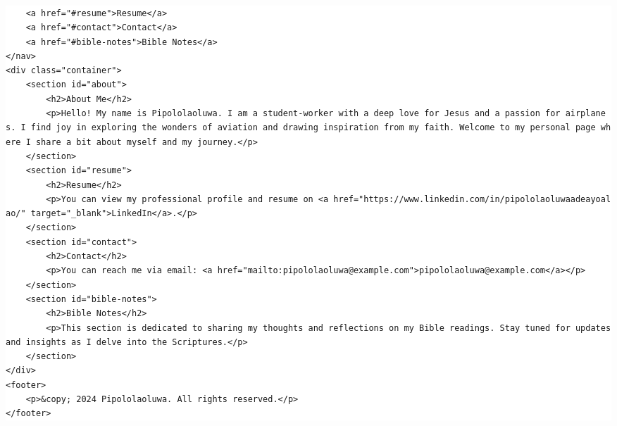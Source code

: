         <a href="#resume">Resume</a>
        <a href="#contact">Contact</a>
        <a href="#bible-notes">Bible Notes</a>
    </nav>
    <div class="container">
        <section id="about">
            <h2>About Me</h2>
            <p>Hello! My name is Pipololaoluwa. I am a student-worker with a deep love for Jesus and a passion for airplanes. I find joy in exploring the wonders of aviation and drawing inspiration from my faith. Welcome to my personal page where I share a bit about myself and my journey.</p>
        </section>
        <section id="resume">
            <h2>Resume</h2>
            <p>You can view my professional profile and resume on <a href="https://www.linkedin.com/in/pipololaoluwaadeayoalao/" target="_blank">LinkedIn</a>.</p>
        </section>
        <section id="contact">
            <h2>Contact</h2>
            <p>You can reach me via email: <a href="mailto:pipololaoluwa@example.com">pipololaoluwa@example.com</a></p>
        </section>
        <section id="bible-notes">
            <h2>Bible Notes</h2>
            <p>This section is dedicated to sharing my thoughts and reflections on my Bible readings. Stay tuned for updates and insights as I delve into the Scriptures.</p>
        </section>
    </div>
    <footer>
        <p>&copy; 2024 Pipololaoluwa. All rights reserved.</p>
    </footer>
</body>
</html>
